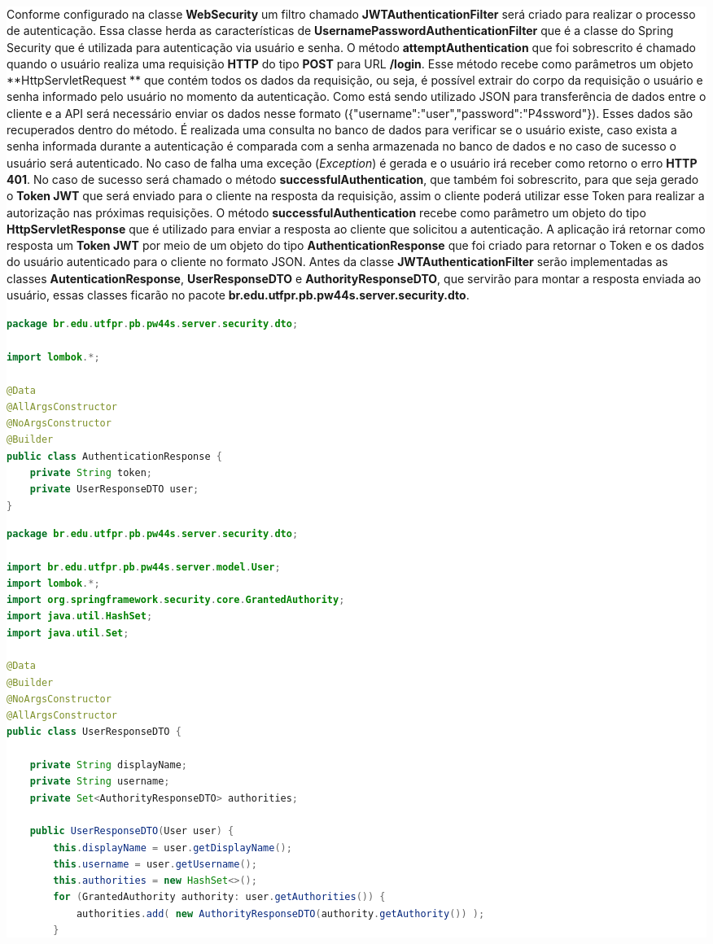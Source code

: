 Conforme configurado na classe **WebSecurity** um filtro chamado **JWTAuthenticationFilter** será criado para realizar o processo de autenticação. Essa classe herda as características de **UsernamePasswordAuthenticationFilter** que é a classe do Spring Security que é utilizada para autenticação via usuário e senha. O método **attemptAuthentication** que foi sobrescrito é chamado quando o usuário realiza uma requisição **HTTP** do tipo **POST** para URL **/login**. Esse método recebe como parâmetros um objeto **HttpServletRequest ** que contém todos os dados da requisição, ou seja, é possível extrair do corpo da requisição o usuário e senha informado pelo usuário no momento da autenticação. Como está sendo utilizado JSON para transferência de dados entre o cliente e a API será necessário enviar os dados nesse formato ({"username":"user","password":"P4ssword"}). Esses dados são recuperados dentro do método. É realizada  uma consulta no banco de dados para verificar se o usuário existe, caso exista a senha informada durante a autenticação é comparada com a senha armazenada no banco de dados e no caso de sucesso o usuário será autenticado. No caso de falha uma exceção (*Exception*) é gerada e o usuário irá receber como retorno o erro **HTTP 401**. No caso de sucesso será chamado o método **successfulAuthentication**, que também foi sobrescrito, para que seja gerado o **Token JWT** que será enviado para o cliente na resposta da requisição, assim o cliente poderá utilizar esse Token para realizar a autorização nas próximas requisições. O método **successfulAuthentication** recebe como parâmetro um objeto do tipo **HttpServletResponse** que é utilizado para enviar a resposta ao cliente que solicitou a autenticação. A aplicação irá retornar como resposta um **Token JWT** por meio de um objeto do tipo **AuthenticationResponse** que foi criado para retornar o Token e os dados do usuário autenticado para o cliente no formato JSON. Antes da classe **JWTAuthenticationFilter** serão implementadas as classes **AutenticationResponse**, **UserResponseDTO** e **AuthorityResponseDTO**, que servirão para montar a resposta enviada ao usuário, essas classes ficarão no pacote **br.edu.utfpr.pb.pw44s.server.security.dto**.

```java
package br.edu.utfpr.pb.pw44s.server.security.dto;  

import lombok.*;  
  
@Data  
@AllArgsConstructor  
@NoArgsConstructor  
@Builder  
public class AuthenticationResponse {  
    private String token;  
    private UserResponseDTO user;  
}
```

```java
package br.edu.utfpr.pb.pw44s.server.security.dto;  
  
import br.edu.utfpr.pb.pw44s.server.model.User;  
import lombok.*;  
import org.springframework.security.core.GrantedAuthority;    
import java.util.HashSet;  
import java.util.Set;  
  
@Data  
@Builder  
@NoArgsConstructor  
@AllArgsConstructor  
public class UserResponseDTO {  
  
    private String displayName;  
    private String username;  
    private Set<AuthorityResponseDTO> authorities;  
  
    public UserResponseDTO(User user) {  
        this.displayName = user.getDisplayName();  
        this.username = user.getUsername();  
        this.authorities = new HashSet<>();  
        for (GrantedAuthority authority: user.getAuthorities()) {  
            authorities.add( new AuthorityResponseDTO(authority.getAuthority()) );  
        }  
```